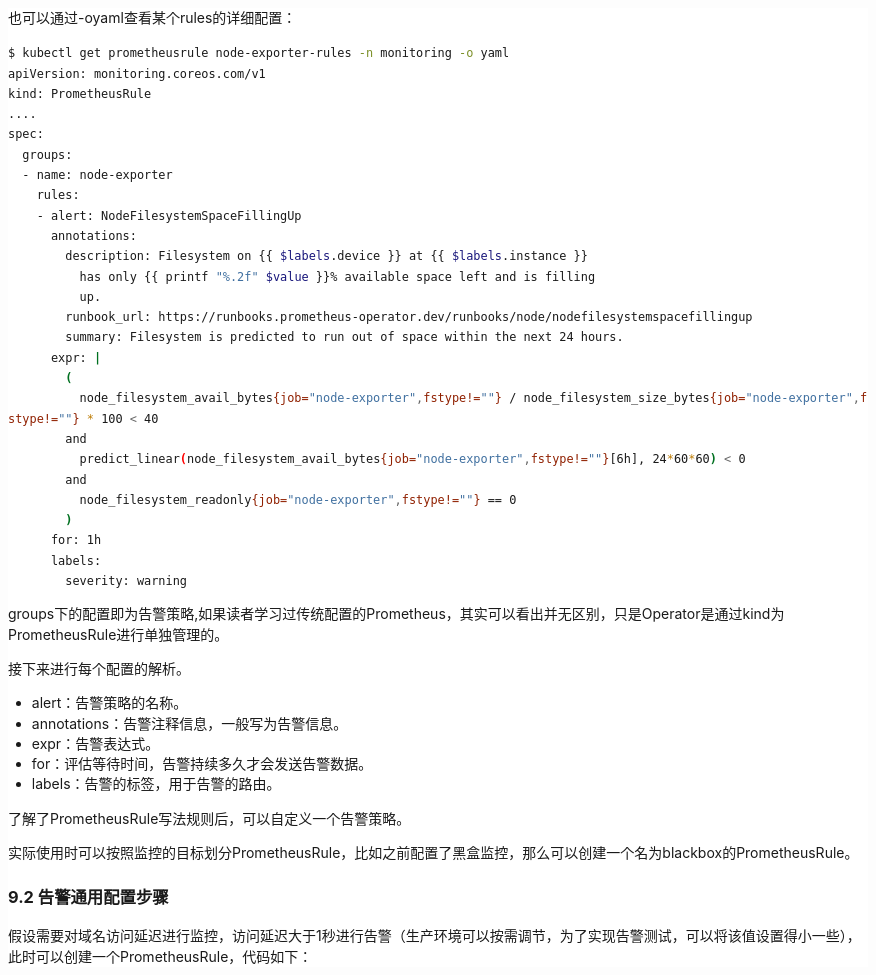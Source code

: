 也可以通过-oyaml查看某个rules的详细配置：

```sh
$ kubectl get prometheusrule node-exporter-rules -n monitoring -o yaml
apiVersion: monitoring.coreos.com/v1
kind: PrometheusRule
.... 	
spec:
  groups:
  - name: node-exporter
    rules:
    - alert: NodeFilesystemSpaceFillingUp
      annotations:
        description: Filesystem on {{ $labels.device }} at {{ $labels.instance }}
          has only {{ printf "%.2f" $value }}% available space left and is filling
          up.
        runbook_url: https://runbooks.prometheus-operator.dev/runbooks/node/nodefilesystemspacefillingup
        summary: Filesystem is predicted to run out of space within the next 24 hours.
      expr: |
        (
          node_filesystem_avail_bytes{job="node-exporter",fstype!=""} / node_filesystem_size_bytes{job="node-exporter",fstype!=""} * 100 < 40
        and
          predict_linear(node_filesystem_avail_bytes{job="node-exporter",fstype!=""}[6h], 24*60*60) < 0
        and
          node_filesystem_readonly{job="node-exporter",fstype!=""} == 0
        )
      for: 1h
      labels:
        severity: warning
```

groups下的配置即为告警策略,如果读者学习过传统配置的Prometheus，其实可以看出并无区别，只是Operator是通过kind为
PrometheusRule进行单独管理的。

接下来进行每个配置的解析。

- alert：告警策略的名称。
- annotations：告警注释信息，一般写为告警信息。
- expr：告警表达式。
- for：评估等待时间，告警持续多久才会发送告警数据。
- labels：告警的标签，用于告警的路由。

了解了PrometheusRule写法规则后，可以自定义一个告警策略。

实际使用时可以按照监控的目标划分PrometheusRule，比如之前配置了黑盒监控，那么可以创建一个名为blackbox的PrometheusRule。





### 9.2 告警通用配置步骤

假设需要对域名访问延迟进行监控，访问延迟大于1秒进行告警（生产环境可以按需调节，为了实现告警测试，可以将该值设置得小一些），此时可以创建一个PrometheusRule，代码如下：















